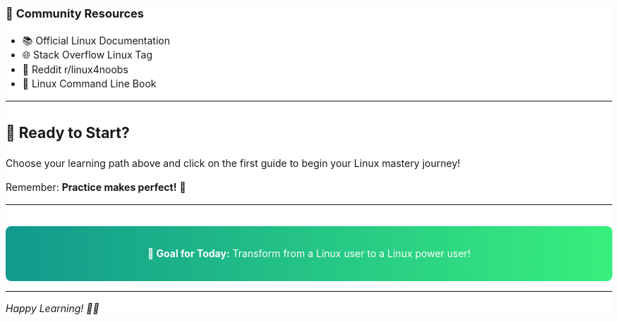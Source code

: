### 🤝 **Community Resources**

- 📚 Official Linux Documentation
- 🌐 Stack Overflow Linux Tag
- 💬 Reddit r/linux4noobs
- 📖 Linux Command Line Book

---

## 🎉 **Ready to Start?**

Choose your learning path above and click on the first guide to begin your Linux mastery journey!

Remember: **Practice makes perfect!** 🚀

---

<div style="background: linear-gradient(90deg, #11998e 0%, #38ef7d 100%); padding: 15px; border-radius: 8px; color: white; text-align: center; margin-top: 30px;">
  <p><strong>🎯 Goal for Today:</strong> Transform from a Linux user to a Linux power user!</p>
</div>

---

*Happy Learning! 🐧✨*